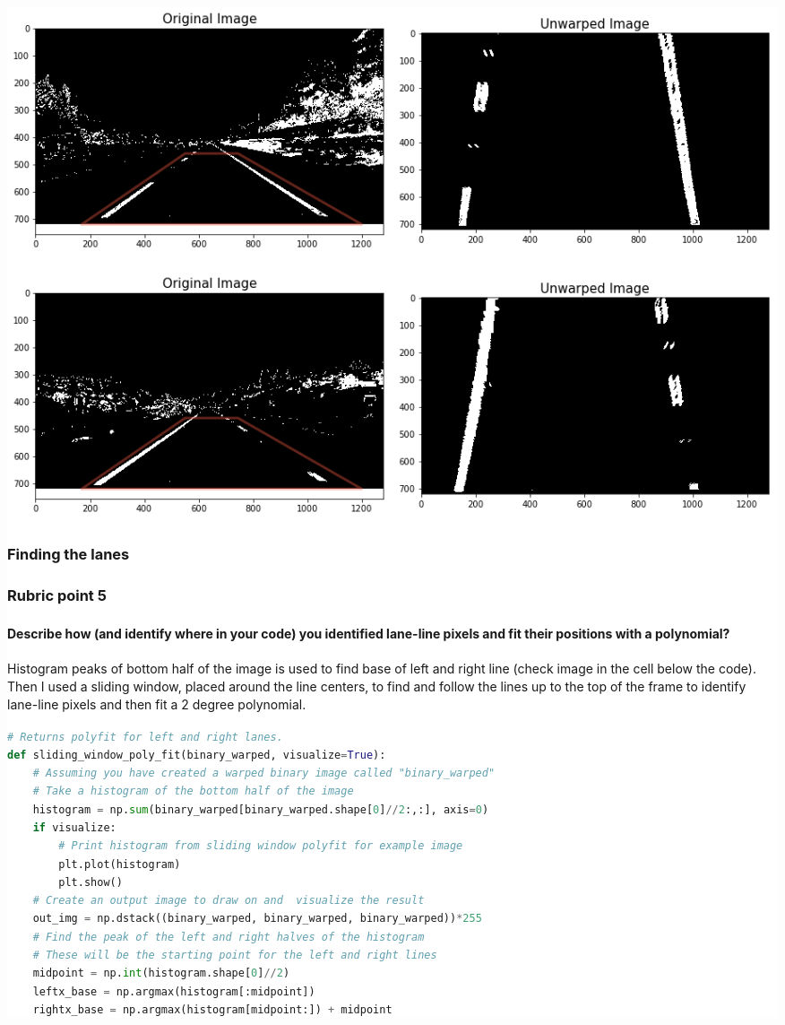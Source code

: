

![png](writeup_images/output_18_6.png)



![png](writeup_images/output_18_7.png)


### Finding the lanes

### Rubric point 5
#### Describe how (and identify where in your code) you identified lane-line pixels and fit their positions with a polynomial?
Histogram peaks of bottom half of the image is used to find base of left and right line (check image in the cell below the code). Then I used a sliding window, placed around the line centers, to find and follow the lines up to the top of the frame to identify lane-line pixels and then fit a 2 degree polynomial. 


```python
# Returns polyfit for left and right lanes. 
def sliding_window_poly_fit(binary_warped, visualize=True):
    # Assuming you have created a warped binary image called "binary_warped"
    # Take a histogram of the bottom half of the image
    histogram = np.sum(binary_warped[binary_warped.shape[0]//2:,:], axis=0)
    if visualize:
        # Print histogram from sliding window polyfit for example image
        plt.plot(histogram)
        plt.show()
    # Create an output image to draw on and  visualize the result
    out_img = np.dstack((binary_warped, binary_warped, binary_warped))*255
    # Find the peak of the left and right halves of the histogram
    # These will be the starting point for the left and right lines
    midpoint = np.int(histogram.shape[0]//2)
    leftx_base = np.argmax(histogram[:midpoint])
    rightx_base = np.argmax(histogram[midpoint:]) + midpoint
```